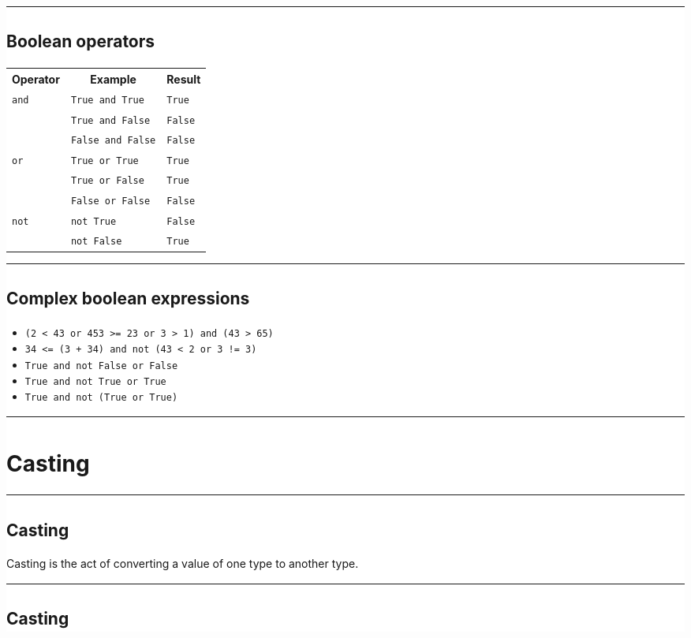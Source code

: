 </span>

---

## Boolean operators

<span class="centered">

<table>
<tr><th>Operator</th><th>Example</th><th>Result</th></tr>
<tr><td rowspan="3"><code>and</code></td><td><code>True and True</code></td><td><code>True</code></td></tr>
<tr><td><code>True and False</code></td><td><code>False</code></td></tr>
<tr><td><code>False and False</code></td><td><code>False</code></td></tr>
<tr><td rowspan="3"><code>or</code></td><td><code>True or True</code></td><td><code>True</code></td></tr>
<tr><td><code>True or False</code></td><td><code>True</code></td></tr>
<tr><td><code>False or False</code></td><td><code>False</code></td></tr>
<tr><td rowspan="2"><code>not</code></td><td><code>not True</code></td><td><code>False</code></td></tr>
<tr><td><code>not False</code></td><td><code>True</code></td></tr>
</table>

</span>

---

## Complex boolean expressions

<span class="centered">

- `(2 < 43 or 453 >= 23 or 3 > 1) and (43 > 65)`
- `34 <= (3 + 34) and not (43 < 2 or 3 != 3)`
- `True and not False or False`
- `True and not True or True`
- `True and not (True or True)`

</span>

---

# Casting

---

## Casting

Casting is the act of converting a value of one type to another type.

---

## Casting
